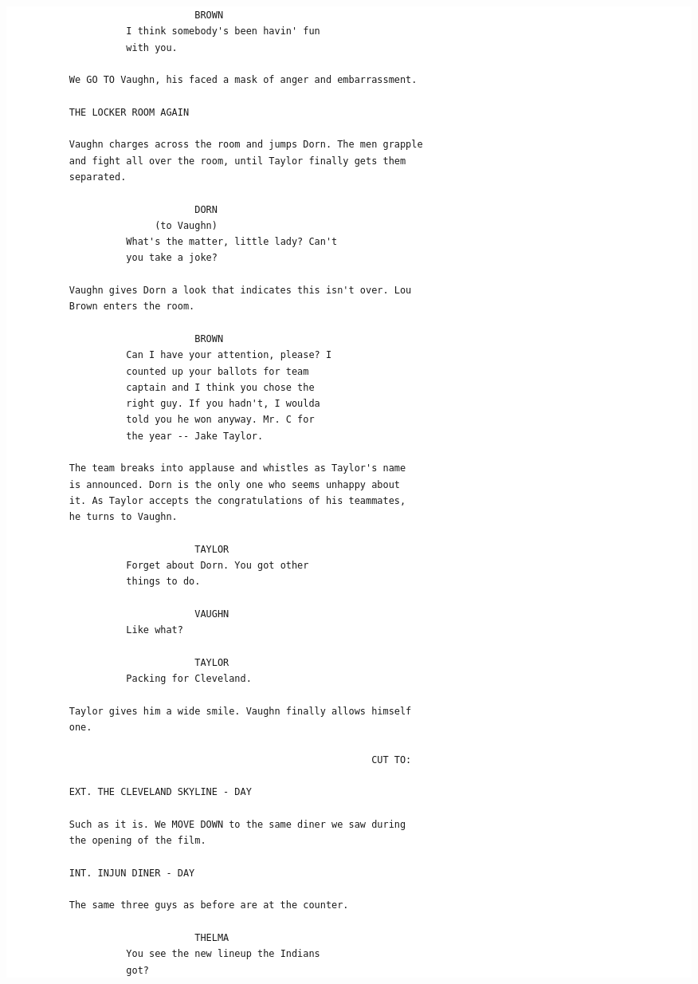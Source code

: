                                      BROWN
                         I think somebody's been havin' fun 
                         with you.

               We GO TO Vaughn, his faced a mask of anger and embarrassment.

               THE LOCKER ROOM AGAIN

               Vaughn charges across the room and jumps Dorn. The men grapple 
               and fight all over the room, until Taylor finally gets them 
               separated.

                                     DORN
                              (to Vaughn)
                         What's the matter, little lady? Can't 
                         you take a joke?

               Vaughn gives Dorn a look that indicates this isn't over. Lou 
               Brown enters the room.

                                     BROWN
                         Can I have your attention, please? I 
                         counted up your ballots for team 
                         captain and I think you chose the 
                         right guy. If you hadn't, I woulda 
                         told you he won anyway. Mr. C for 
                         the year -- Jake Taylor.

               The team breaks into applause and whistles as Taylor's name 
               is announced. Dorn is the only one who seems unhappy about 
               it. As Taylor accepts the congratulations of his teammates, 
               he turns to Vaughn.

                                     TAYLOR
                         Forget about Dorn. You got other 
                         things to do.

                                     VAUGHN
                         Like what?

                                     TAYLOR
                         Packing for Cleveland.

               Taylor gives him a wide smile. Vaughn finally allows himself 
               one.

                                                                    CUT TO:

               EXT. THE CLEVELAND SKYLINE - DAY

               Such as it is. We MOVE DOWN to the same diner we saw during 
               the opening of the film.

               INT. INJUN DINER - DAY

               The same three guys as before are at the counter.

                                     THELMA
                         You see the new lineup the Indians 
                         got?
